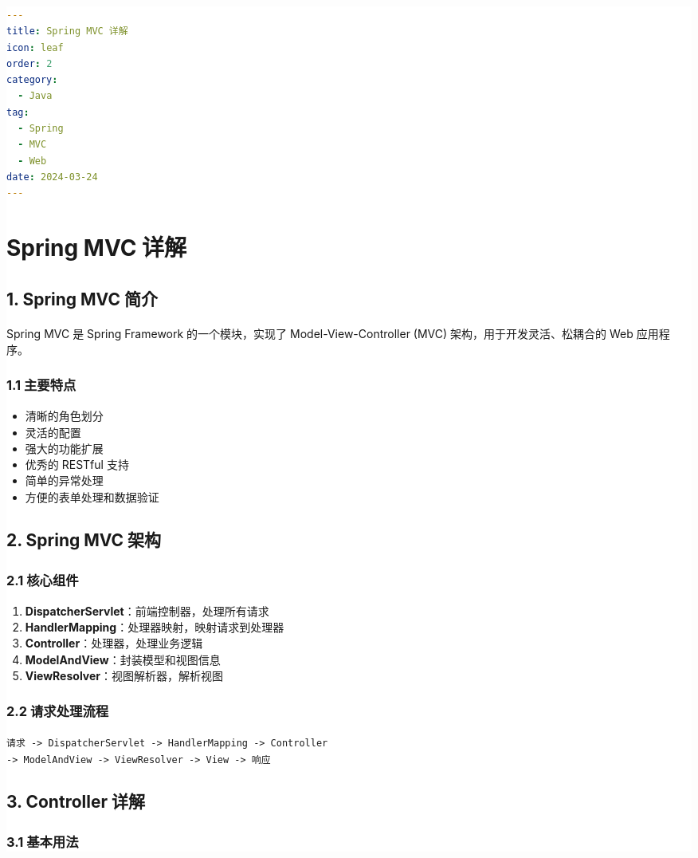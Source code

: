 ```yaml
---
title: Spring MVC 详解
icon: leaf
order: 2
category:
  - Java
tag:
  - Spring
  - MVC
  - Web
date: 2024-03-24
---
```


# Spring MVC 详解

## 1. Spring MVC 简介

Spring MVC 是 Spring Framework 的一个模块，实现了 Model-View-Controller (MVC) 架构，用于开发灵活、松耦合的 Web 应用程序。

### 1.1 主要特点

- 清晰的角色划分
- 灵活的配置
- 强大的功能扩展
- 优秀的 RESTful 支持
- 简单的异常处理
- 方便的表单处理和数据验证

## 2. Spring MVC 架构

### 2.1 核心组件

1. **DispatcherServlet**：前端控制器，处理所有请求
2. **HandlerMapping**：处理器映射，映射请求到处理器
3. **Controller**：处理器，处理业务逻辑
4. **ModelAndView**：封装模型和视图信息
5. **ViewResolver**：视图解析器，解析视图

### 2.2 请求处理流程

```plaintext
请求 -> DispatcherServlet -> HandlerMapping -> Controller 
-> ModelAndView -> ViewResolver -> View -> 响应
```

## 3. Controller 详解

### 3.1 基本用法
